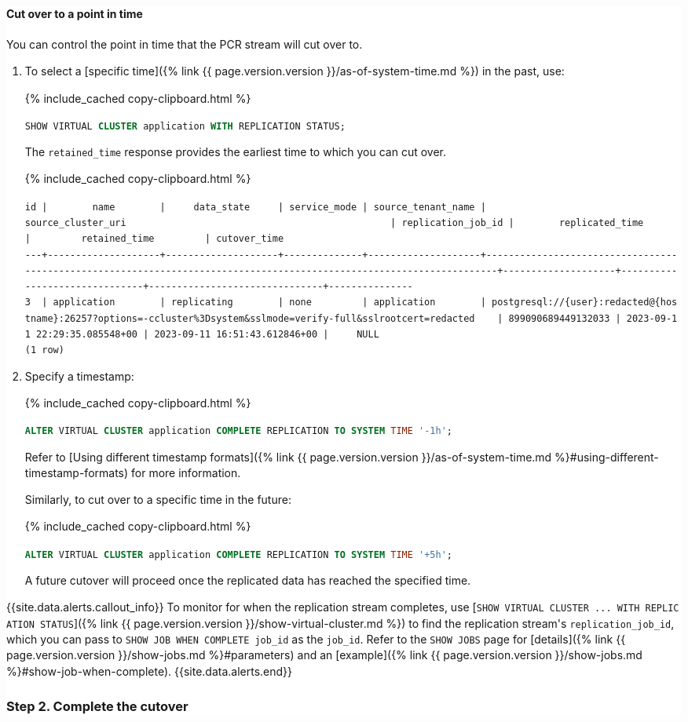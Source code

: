 #### Cut over to a point in time

You can control the point in time that the PCR stream will cut over to.

1. To select a [specific time]({% link {{ page.version.version }}/as-of-system-time.md %}) in the past, use:

    {% include_cached copy-clipboard.html %}
    ~~~ sql
    SHOW VIRTUAL CLUSTER application WITH REPLICATION STATUS;
    ~~~

    The `retained_time` response provides the earliest time to which you can cut over.

    {% include_cached copy-clipboard.html %}
    ~~~
    id |        name        |     data_state     | service_mode | source_tenant_name |                                                     source_cluster_uri                                               | replication_job_id |        replicated_time        |         retained_time         | cutover_time
    ---+--------------------+--------------------+--------------+--------------------+----------------------------------------------------------------------------------------------------------------------+--------------------+-------------------------------+-------------------------------+---------------
    3  | application        | replicating        | none         | application        | postgresql://{user}:redacted@{hostname}:26257?options=-ccluster%3Dsystem&sslmode=verify-full&sslrootcert=redacted    | 899090689449132033 | 2023-09-11 22:29:35.085548+00 | 2023-09-11 16:51:43.612846+00 |     NULL
    (1 row)
    ~~~

1. Specify a timestamp:

    {% include_cached copy-clipboard.html %}
    ~~~ sql
    ALTER VIRTUAL CLUSTER application COMPLETE REPLICATION TO SYSTEM TIME '-1h';
    ~~~

    Refer to [Using different timestamp formats]({% link {{ page.version.version }}/as-of-system-time.md %}#using-different-timestamp-formats) for more information.

    Similarly, to cut over to a specific time in the future:

    {% include_cached copy-clipboard.html %}
    ~~~ sql
    ALTER VIRTUAL CLUSTER application COMPLETE REPLICATION TO SYSTEM TIME '+5h';
    ~~~

    A future cutover will proceed once the replicated data has reached the specified time.

{{site.data.alerts.callout_info}}
To monitor for when the replication stream completes, use [`SHOW VIRTUAL CLUSTER ... WITH REPLICATION STATUS`]({% link {{ page.version.version }}/show-virtual-cluster.md %}) to find the replication stream's `replication_job_id`, which you can pass to `SHOW JOB WHEN COMPLETE job_id` as the `job_id`. Refer to the `SHOW JOBS` page for [details]({% link {{ page.version.version }}/show-jobs.md %}#parameters) and an [example]({% link {{ page.version.version }}/show-jobs.md %}#show-job-when-complete).
{{site.data.alerts.end}}

### Step 2. Complete the cutover
